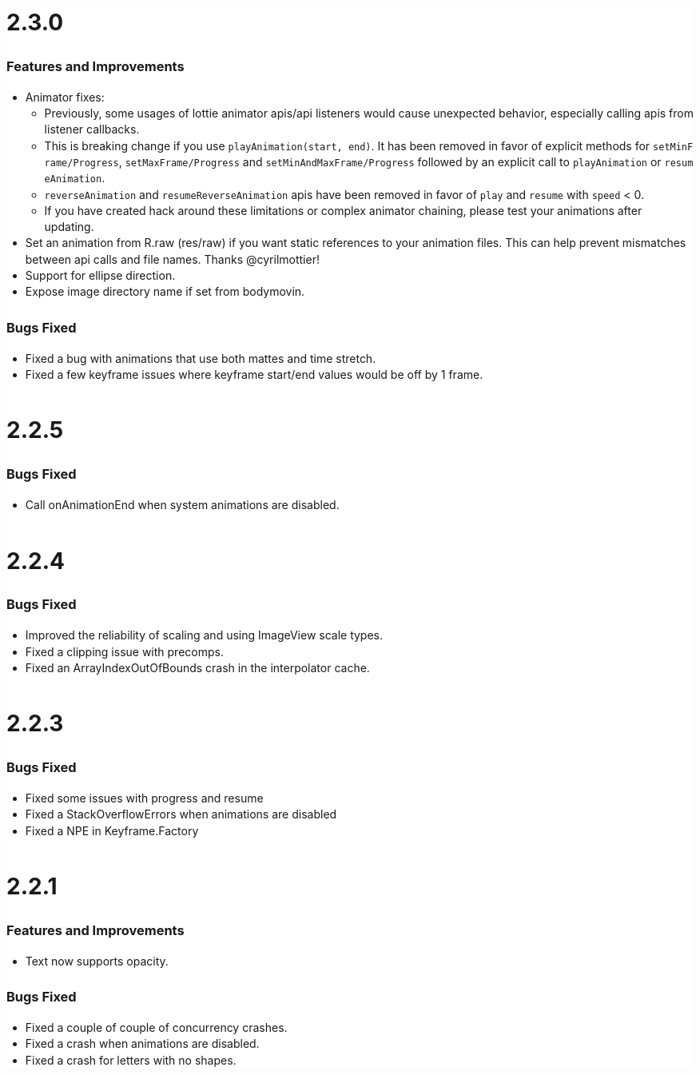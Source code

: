 
# 2.3.0
### Features and Improvements
* Animator fixes:
    * Previously, some usages of lottie animator apis/api listeners would cause unexpected
    behavior, especially calling apis from listener callbacks.
    * This is breaking change if you use `playAnimation(start, end)`. It has been removed in
    favor of explicit methods for `setMinFrame/Progress`, `setMaxFrame/Progress` and
    `setMinAndMaxFrame/Progress` followed by an explicit call to `playAnimation` or
    `resumeAnimation`.
    * `reverseAnimation` and `resumeReverseAnimation` apis have been removed in favor of
    `play` and `resume` with `speed` < 0.
    * If you have created hack around these limitations or complex animator chaining, please test
     your animations after updating.
* Set an animation from R.raw (res/raw) if you want static references to your animation files.
This can help prevent mismatches between api calls and file names. Thanks @cyrilmottier!
* Support for ellipse direction.
* Expose image directory name if set from bodymovin.
### Bugs Fixed
* Fixed a bug with animations that use both mattes and time stretch.
* Fixed a few keyframe issues where keyframe start/end values would be off by 1 frame.

# 2.2.5
### Bugs Fixed
* Call onAnimationEnd when system animations are disabled.

# 2.2.4
### Bugs Fixed
* Improved the reliability of scaling and using ImageView scale types.
* Fixed a clipping issue with precomps.
* Fixed an ArrayIndexOutOfBounds crash in the interpolator cache.

# 2.2.3
### Bugs Fixed
* Fixed some issues with progress and resume
* Fixed a StackOverflowErrors when animations are disabled
* Fixed a NPE in Keyframe.Factory

# 2.2.1
### Features and Improvements
* Text now supports opacity.
### Bugs Fixed
* Fixed a couple of couple of concurrency crashes.
* Fixed a crash when animations are disabled.
* Fixed a crash for letters with no shapes.
